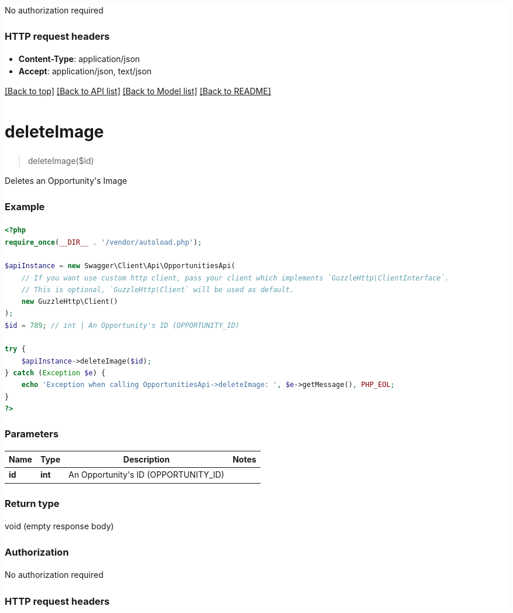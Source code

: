 No authorization required

### HTTP request headers

 - **Content-Type**: application/json
 - **Accept**: application/json, text/json

[[Back to top]](#) [[Back to API list]](../../README.md#documentation-for-api-endpoints) [[Back to Model list]](../../README.md#documentation-for-models) [[Back to README]](../../README.md)

# **deleteImage**
> deleteImage($id)

Deletes an Opportunity's Image



### Example
```php
<?php
require_once(__DIR__ . '/vendor/autoload.php');

$apiInstance = new Swagger\Client\Api\OpportunitiesApi(
    // If you want use custom http client, pass your client which implements `GuzzleHttp\ClientInterface`.
    // This is optional, `GuzzleHttp\Client` will be used as default.
    new GuzzleHttp\Client()
);
$id = 789; // int | An Opportunity's ID (OPPORTUNITY_ID)

try {
    $apiInstance->deleteImage($id);
} catch (Exception $e) {
    echo 'Exception when calling OpportunitiesApi->deleteImage: ', $e->getMessage(), PHP_EOL;
}
?>
```

### Parameters

Name | Type | Description  | Notes
------------- | ------------- | ------------- | -------------
 **id** | **int**| An Opportunity&#39;s ID (OPPORTUNITY_ID) |

### Return type

void (empty response body)

### Authorization

No authorization required

### HTTP request headers
